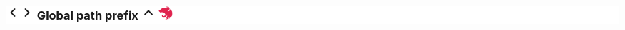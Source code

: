 ### <a href='random.md#ZB6D97071x'><img src='../svg/chevron-left.svg' width='20' alt='Go previous sub-section' id='' /></a><a href='random.md#ZCED6FB13x'><img src='../svg/chevron-right.svg' width='20' alt='Go next sub-section' id='' /></a> Global path prefix <a href='random.md#ZD353C58Fx'><img src='../svg/chevron-up.svg' width='20' alt='Go top section' id='' /></a> <a href='https://docs.nestjs.com//faq/global-prefix#top'><img src='../svg/logo-small.svg' width='20' alt='Nest JS Small Logo' id='ZAC0E810Fx' /></a>